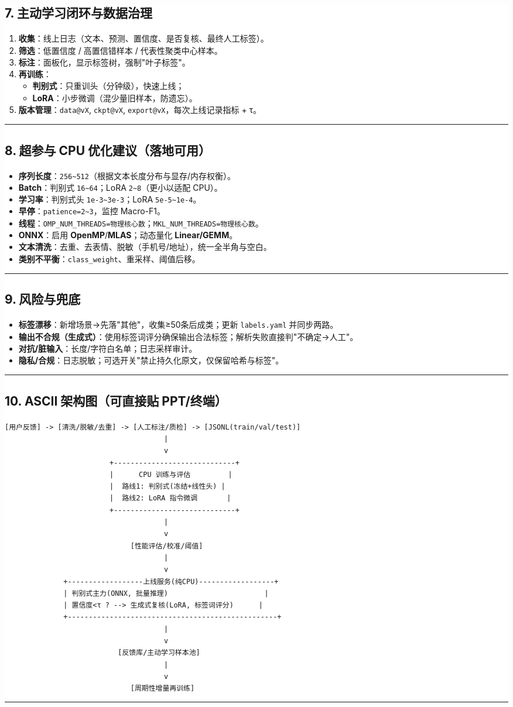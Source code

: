 ## 7. 主动学习闭环与数据治理

1. **收集**：线上日志（文本、预测、置信度、是否复核、最终人工标签）。
2. **筛选**：低置信度 / 高置信错样本 / 代表性聚类中心样本。
3. **标注**：面板化，显示标签树，强制"叶子标签"。
4. **再训练**：
   * **判别式**：只重训头（分钟级），快速上线；
   * **LoRA**：小步微调（混少量旧样本，防遗忘）。
5. **版本管理**：`data@vX`, `ckpt@vX`, `export@vX`，每次上线记录指标 + τ。

---

## 8. 超参与 CPU 优化建议（落地可用）

* **序列长度**：`256~512`（根据文本长度分布与显存/内存权衡）。
* **Batch**：判别式 `16~64`；LoRA `2~8`（更小以适配 CPU）。
* **学习率**：判别式头 `1e-3~3e-3`；LoRA `5e-5~1e-4`。
* **早停**：`patience=2~3`，监控 Macro-F1。
* **线程**：`OMP_NUM_THREADS=物理核心数`；`MKL_NUM_THREADS=物理核心数`。
* **ONNX**：启用 **OpenMP**/**MLAS**；动态量化 **Linear/GEMM**。
* **文本清洗**：去重、去表情、脱敏（手机号/地址），统一全半角与空白。
* **类别不平衡**：`class_weight`、重采样、阈值后移。

---

## 9. 风险与兜底

* **标签漂移**：新增场景→先落"其他"，收集≥50条后成类；更新 `labels.yaml` 并同步两路。
* **输出不合规（生成式）**：使用标签词评分确保输出合法标签；解析失败直接判"不确定→人工"。
* **对抗/脏输入**：长度/字符白名单；日志采样审计。
* **隐私/合规**：日志脱敏；可选开关"禁止持久化原文，仅保留哈希与标签"。

---

## 10. ASCII 架构图（可直接贴 PPT/终端）

```
[用户反馈] -> [清洗/脱敏/去重] -> [人工标注/质检] -> [JSONL(train/val/test)]
                                      |
                                      v
                         +-----------------------------+
                         |      CPU 训练与评估         |
                         |  路线1: 判别式(冻结+线性头) |
                         |  路线2: LoRA 指令微调       |
                         +-----------------------------+
                                      |
                                      v
                              [性能评估/校准/阈值]
                                      |
                                      v
              +------------------上线服务(纯CPU)------------------+
              | 判别式主力(ONNX, 批量推理)                       |
              | 置信度<τ ? --> 生成式复核(LoRA, 标签词评分)      |
              +--------------------------------------------------+
                                      |
                                      v
                           [反馈库/主动学习样本池]
                                      |
                                      v
                              [周期性增量再训练]
```

---